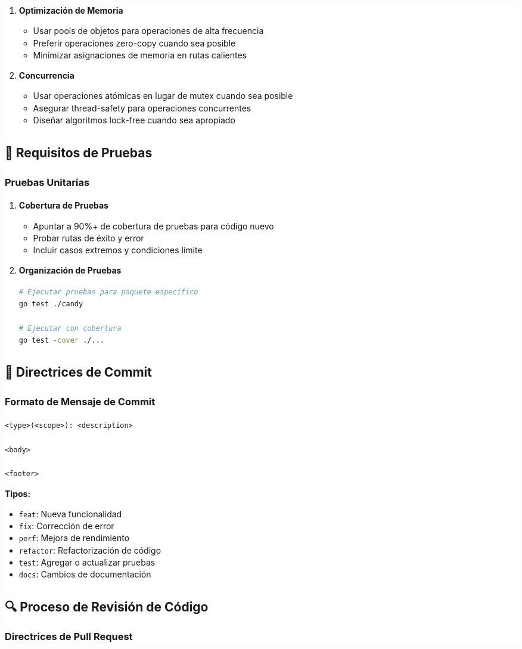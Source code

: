 1. **Optimización de Memoria**
   - Usar pools de objetos para operaciones de alta frecuencia
   - Preferir operaciones zero-copy cuando sea posible
   - Minimizar asignaciones de memoria en rutas calientes

2. **Concurrencia**
   - Usar operaciones atómicas en lugar de mutex cuando sea posible
   - Asegurar thread-safety para operaciones concurrentes
   - Diseñar algoritmos lock-free cuando sea apropiado

## 🧪 Requisitos de Pruebas

### Pruebas Unitarias

1. **Cobertura de Pruebas**
   - Apuntar a 90%+ de cobertura de pruebas para código nuevo
   - Probar rutas de éxito y error
   - Incluir casos extremos y condiciones límite

2. **Organización de Pruebas**
   ```bash
   # Ejecutar pruebas para paquete específico
   go test ./candy
   
   # Ejecutar con cobertura
   go test -cover ./...
   ```

## 📝 Directrices de Commit

### Formato de Mensaje de Commit

```
<type>(<scope>): <description>

<body>

<footer>
```

**Tipos:**
- `feat`: Nueva funcionalidad
- `fix`: Corrección de error
- `perf`: Mejora de rendimiento
- `refactor`: Refactorización de código
- `test`: Agregar o actualizar pruebas
- `docs`: Cambios de documentación

## 🔍 Proceso de Revisión de Código

### Directrices de Pull Request
